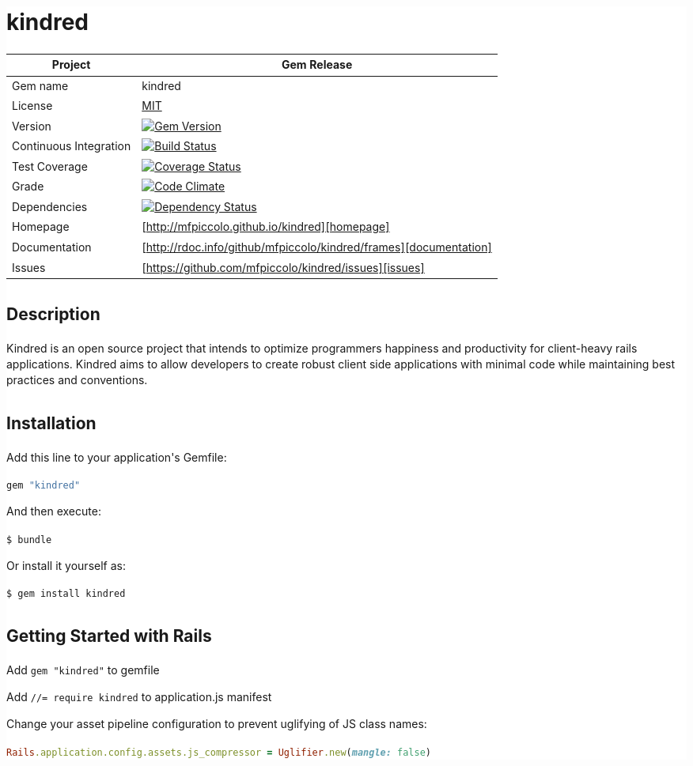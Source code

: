 kindred
============
| Project                 |  Gem Release      |
|------------------------ | ----------------- |
| Gem name                |  kindred      |
| License                 |  [MIT](LICENSE.txt)   |
| Version                 |  [![Gem Version](https://badge.fury.io/rb/kindred.png)](http://badge.fury.io/rb/kindred) |
| Continuous Integration  |  [![Build Status](https://travis-ci.org/mfpiccolo/kindred.png?branch=master)](https://travis-ci.org/mfpiccolo/kindred)
| Test Coverage           |  [![Coverage Status](https://coveralls.io/repos/mfpiccolo/kindred/badge.png?branch=master)](https://coveralls.io/r/mfpiccolo/kindred?branch=coveralls)
| Grade                   |  [![Code Climate](https://codeclimate.com/github/mfpiccolo/kindred/badges/gpa.svg)](https://codeclimate.com/github/mfpiccolo/kindred)
| Dependencies            |  [![Dependency Status](https://gemnasium.com/mfpiccolo/kindred.png)](https://gemnasium.com/mfpiccolo/kindred)
| Homepage                |  [http://mfpiccolo.github.io/kindred][homepage] |
| Documentation           |  [http://rdoc.info/github/mfpiccolo/kindred/frames][documentation] |
| Issues                  |  [https://github.com/mfpiccolo/kindred/issues][issues] |

## Description
Kindred is an open source project that intends to optimize programmers happiness and productivity for client-heavy rails applications. Kindred aims to allow developers to create robust client side applications with minimal code while maintaining best practices and conventions.

## Installation

Add this line to your application's Gemfile:

```ruby
gem "kindred"
```

And then execute:

    $ bundle

Or install it yourself as:

    $ gem install kindred

## Getting Started with Rails

Add `gem "kindred"` to gemfile

Add `//= require kindred` to application.js manifest

Change your asset pipeline configuration to prevent uglifying of JS class names:

```ruby
Rails.application.config.assets.js_compressor = Uglifier.new(mangle: false)
```


[gittip-mfpiccolo]: https://www.gittip.com/mfpiccolo/
[license]: https://github.com/mfpiccolo/kindred/MIT-LICENSE
[homepage]: http://mfpiccolo.github.io/kindred
[documentation]: http://rdoc.info/github/mfpiccolo/kindred/frames
[issues]: https://github.com/mfpiccolo/kindred/issues
